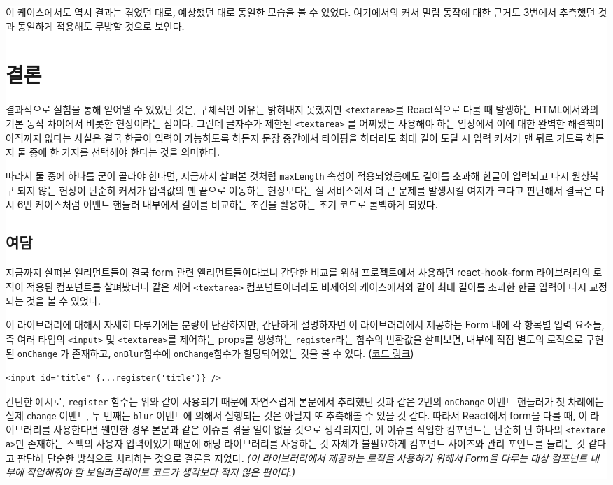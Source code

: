이 케이스에서도 역시 결과는 겪었던 대로, 예상했던 대로 동일한 모습을 볼 수 있었다.
여기에서의 커서 밀림 동작에 대한 근거도 3번에서 추측했던 것과 동일하게 적용해도 무방할 것으로 보인다.

# 결론

결과적으로 실험을 통해 얻어낼 수 있었던 것은, 구체적인 이유는 밝혀내지 못했지만 `<textarea>`를 React적으로 다룰 때 발생하는 HTML에서와의 기본 동작 차이에서 비롯한 현상이라는 점이다.
그런데 글자수가 제한된 `<textarea>` 를 어찌됐든 사용해야 하는 입장에서 이에 대한 완벽한 해결책이 아직까지 없다는 사실은 결국 한글이 입력이 가능하도록 하든지 문장 중간에서 타이핑을 하더라도 최대 길이 도달 시 입력 커서가 맨 뒤로 가도록 하든지 둘 중에 한 가지를 선택해야 한다는 것을 의미한다.

따라서 둘 중에 하나를 굳이 골라야 한다면, 지금까지 살펴본 것처럼 `maxLength` 속성이 적용되었음에도 길이를 초과해 한글이 입력되고 다시 원상복구 되지 않는 현상이 단순히 커서가 입력값의 맨 끝으로 이동하는 현상보다는 실 서비스에서 더 큰 문제를 발생시킬 여지가 크다고 판단해서 결국은 다시 6번 케이스처럼 이벤트 핸들러 내부에서 길이를 비교하는 조건을 활용하는 초기 코드로 롤백하게 되었다.

## 여담

지금까지 살펴본 엘리먼트들이 결국 form 관련 엘리먼트들이다보니 간단한 비교를 위해 프로젝트에서 사용하던 react-hook-form 라이브러리의 로직이 적용된 컴포넌트를 살펴봤더니 같은 제어 `<textarea>` 컴포넌트이더라도 비제어의 케이스에서와 같이 최대 길이를 초과한 한글 입력이 다시 교정되는 것을 볼 수 있었다.

이 라이브러리에 대해서 자세히 다루기에는 분량이 난감하지만, 간단하게 설명하자면 이 라이브러리에서 제공하는 Form 내에 각 항목별 입력 요소들, 즉 여러 타입의 `<input>` 및 `<textarea>`를 제어하는 props를 생성하는 `register`라는 함수의 반환값을 살펴보면, 내부에 직접 별도의 로직으로 구현된 `onChange` 가 존재하고, `onBlur`함수에 `onChange`함수가 할당되어있는 것을 볼 수 있다. ([코드 링크](https://github.com/react-hook-form/react-hook-form/blob/5f3df1227c381a9127ab27f7d1d98a9cefee33d5/src/logic/createFormControl.ts#L995-L996))

```tsx
<input id="title" {...register('title')} />
```

간단한 예시로, `register` 함수는 위와 같이 사용되기 때문에 자연스럽게 본문에서 추리했던 것과 같은 2번의 `onChange` 이벤트 핸들러가 첫 차례에는 실제 `change` 이벤트, 두 번째는 `blur` 이벤트에 의해서 실행되는 것은 아닐지 또 추측해볼 수 있을 것 같다.
따라서 React에서 form을 다룰 때, 이 라이브러리를 사용한다면 웬만한 경우 본문과 같은 이슈를 겪을 일이 없을 것으로 생각되지만, 이 이슈를 작업한 컴포넌트는 단순히 단 하나의 `<textarea>`만 존재하는 스펙의 사용자 입력이었기 때문에 해당 라이브러리를 사용하는 것 자체가 불필요하게 컴포넌트 사이즈와 관리 포인트를 늘리는 것 같다고 판단해 단순한 방식으로 처리하는 것으로 결론을 지었다. _(이 라이브러리에서 제공하는 로직을 사용하기 위해서 Form을 다루는 대상 컴포넌트 내부에 작업해줘야 할 보일러플레이트 코드가 생각보다 적지 않은 편이다.)_
